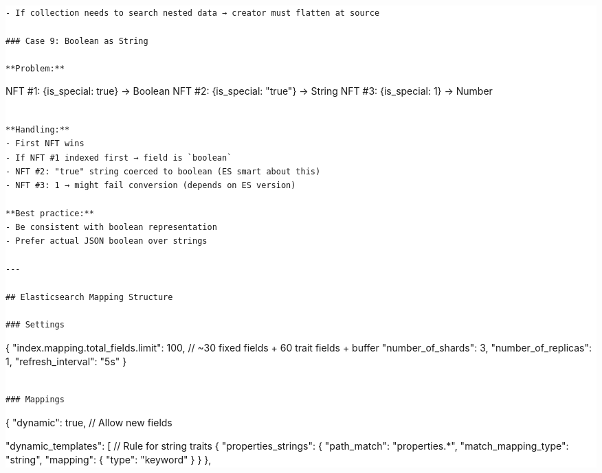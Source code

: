 ```
- If collection needs to search nested data → creator must flatten at source

### Case 9: Boolean as String

**Problem:**
```
NFT #1: {is_special: true}        → Boolean
NFT #2: {is_special: "true"}      → String
NFT #3: {is_special: 1}           → Number
```

**Handling:**
- First NFT wins
- If NFT #1 indexed first → field is `boolean`
- NFT #2: "true" string coerced to boolean (ES smart about this)
- NFT #3: 1 → might fail conversion (depends on ES version)

**Best practice:**
- Be consistent with boolean representation
- Prefer actual JSON boolean over strings

---

## Elasticsearch Mapping Structure

### Settings
```
{
  "index.mapping.total_fields.limit": 100,  // ~30 fixed fields + 60 trait fields + buffer
  "number_of_shards": 3,
  "number_of_replicas": 1,
  "refresh_interval": "5s"
}
```

### Mappings
```
{
  "dynamic": true,  // Allow new fields
  
  "dynamic_templates": [
    // Rule for string traits
    {
      "properties_strings": {
        "path_match": "properties.*",
        "match_mapping_type": "string",
        "mapping": {
          "type": "keyword"
        }
      }
    },
    